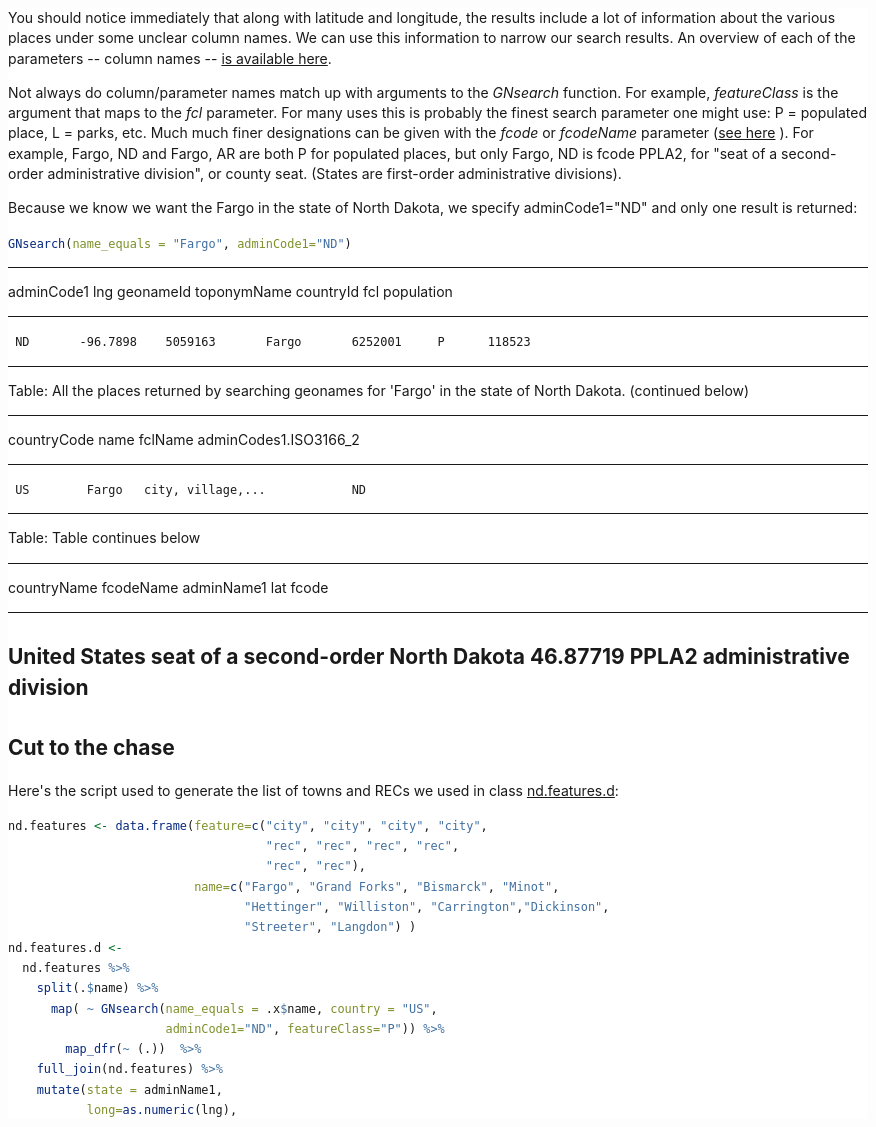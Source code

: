 You should notice immediately that along with latitude and longitude, the results include a lot of information about the various places under some unclear column names. We can use this information to narrow our search results. An overview of each of the parameters -- column names -- [is available here](http://www.geonames.org/export/geonames-search.html). 

Not always do column/parameter names match up with arguments to the *GNsearch* function. For example, *featureClass* is the argument that maps to the *fcl* parameter. For many uses this is probably the finest search parameter one might use: P = populated place, L = parks, etc. Much much finer designations can be given with the *fcode* or *fcodeName* parameter ([see here](http://www.geonames.org/export/codes.html) ). For example, Fargo, ND and Fargo, AR are both P for populated places, but only Fargo, ND is fcode PPLA2, for "seat of a second-order administrative division", or county seat. (States are first-order administrative divisions).

Because we know we want the Fargo in the state of North Dakota, we specify adminCode1="ND" and only one result is returned: 


```r
GNsearch(name_equals = "Fargo", adminCode1="ND")
```


--------------------------------------------------------------------------------
 adminCode1     lng      geonameId   toponymName   countryId   fcl   population 
------------ ---------- ----------- ------------- ----------- ----- ------------
     ND       -96.7898    5059163       Fargo       6252001     P      118523   
--------------------------------------------------------------------------------

Table: All the places returned by searching geonames for 'Fargo' in the state of North Dakota. (continued below)

 
-----------------------------------------------------------------
 countryCode   name         fclName        adminCodes1.ISO3166_2 
------------- ------- ------------------- -----------------------
     US        Fargo   city, village,...            ND           
-----------------------------------------------------------------

Table: Table continues below

 
---------------------------------------------------------------------------
  countryName           fcodeName           adminName1      lat      fcode 
--------------- ------------------------- -------------- ---------- -------
 United States   seat of a second-order    North Dakota   46.87719   PPLA2 
                 administrative division                                   
---------------------------------------------------------------------------

## Cut to the chase

Here's the script used to generate the list of towns and RECs we used in class [nd.features.d](https://drive.google.com/open?id=1BwVWWHictwrYEPg5MVssG0igVyVMJnkh): 

```r
nd.features <- data.frame(feature=c("city", "city", "city", "city", 
                                    "rec", "rec", "rec", "rec", 
                                    "rec", "rec"), 
                          name=c("Fargo", "Grand Forks", "Bismarck", "Minot", 
                                 "Hettinger", "Williston", "Carrington","Dickinson",
                                 "Streeter", "Langdon") )
nd.features.d <- 
  nd.features %>%
    split(.$name) %>%
      map( ~ GNsearch(name_equals = .x$name, country = "US", 
                      adminCode1="ND", featureClass="P")) %>%
        map_dfr(~ (.))  %>%
    full_join(nd.features) %>%
    mutate(state = adminName1, 
           long=as.numeric(lng), 
```
